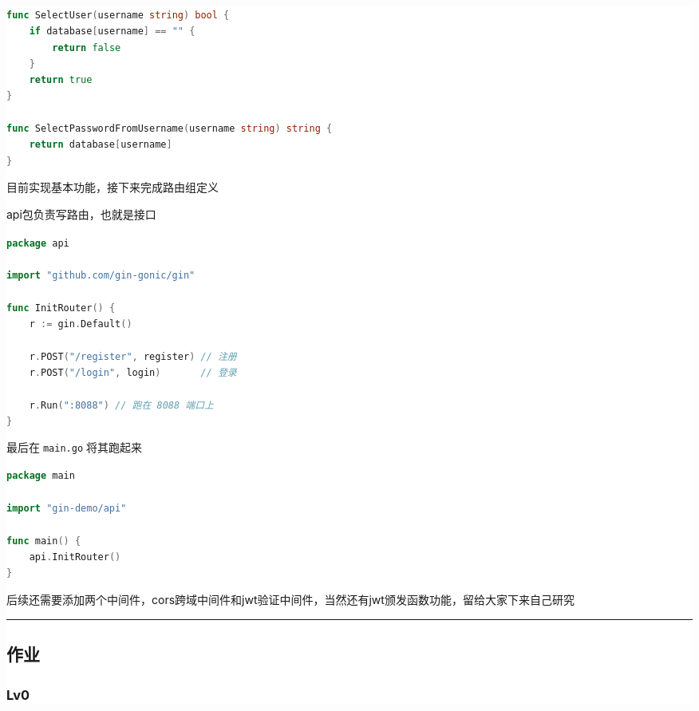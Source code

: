 ```go
func SelectUser(username string) bool {
	if database[username] == "" {
		return false
	}
	return true
}

func SelectPasswordFromUsername(username string) string {
	return database[username]
}
```



目前实现基本功能，接下来完成路由组定义

api包负责写路由，也就是接口

```go
package api

import "github.com/gin-gonic/gin"

func InitRouter() {
	r := gin.Default()

	r.POST("/register", register) // 注册
	r.POST("/login", login)       // 登录

	r.Run(":8088") // 跑在 8088 端口上
}
```

最后在 `main.go` 将其跑起来

```go
package main

import "gin-demo/api"

func main() {
	api.InitRouter()
}
```



后续还需要添加两个中间件，cors跨域中间件和jwt验证中间件，当然还有jwt颁发函数功能，留给大家下来自己研究



***

## 作业

### Lv0
